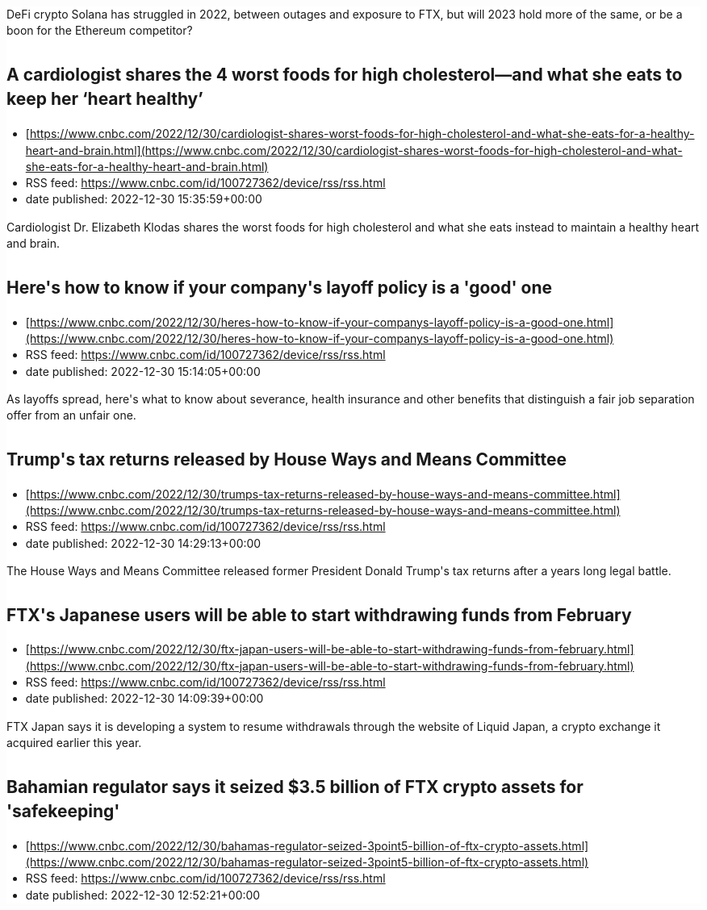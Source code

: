 DeFi crypto Solana has struggled in 2022, between outages and exposure to FTX, but will 2023 hold more of the same, or be a boon for the Ethereum competitor?

## A cardiologist shares the 4 worst foods for high cholesterol—and what she eats to keep her ‘heart healthy’
 - [https://www.cnbc.com/2022/12/30/cardiologist-shares-worst-foods-for-high-cholesterol-and-what-she-eats-for-a-healthy-heart-and-brain.html](https://www.cnbc.com/2022/12/30/cardiologist-shares-worst-foods-for-high-cholesterol-and-what-she-eats-for-a-healthy-heart-and-brain.html)
 - RSS feed: https://www.cnbc.com/id/100727362/device/rss/rss.html
 - date published: 2022-12-30 15:35:59+00:00

Cardiologist Dr. Elizabeth Klodas shares the worst foods for high cholesterol and what she eats instead to maintain a healthy heart and brain.

## Here's how to know if your company's layoff policy is a 'good' one
 - [https://www.cnbc.com/2022/12/30/heres-how-to-know-if-your-companys-layoff-policy-is-a-good-one.html](https://www.cnbc.com/2022/12/30/heres-how-to-know-if-your-companys-layoff-policy-is-a-good-one.html)
 - RSS feed: https://www.cnbc.com/id/100727362/device/rss/rss.html
 - date published: 2022-12-30 15:14:05+00:00

As layoffs spread, here's what to know about severance, health insurance and other benefits that distinguish a fair job separation offer from an unfair one.

## Trump's tax returns released by House Ways and Means Committee
 - [https://www.cnbc.com/2022/12/30/trumps-tax-returns-released-by-house-ways-and-means-committee.html](https://www.cnbc.com/2022/12/30/trumps-tax-returns-released-by-house-ways-and-means-committee.html)
 - RSS feed: https://www.cnbc.com/id/100727362/device/rss/rss.html
 - date published: 2022-12-30 14:29:13+00:00

The House Ways and Means Committee released former President Donald Trump's tax returns after a years long legal battle.

## FTX's Japanese users will be able to start withdrawing funds from February
 - [https://www.cnbc.com/2022/12/30/ftx-japan-users-will-be-able-to-start-withdrawing-funds-from-february.html](https://www.cnbc.com/2022/12/30/ftx-japan-users-will-be-able-to-start-withdrawing-funds-from-february.html)
 - RSS feed: https://www.cnbc.com/id/100727362/device/rss/rss.html
 - date published: 2022-12-30 14:09:39+00:00

FTX Japan says it is developing a system to resume withdrawals through the website of Liquid Japan, a crypto exchange it acquired earlier this year.

## Bahamian regulator says it seized $3.5 billion of FTX crypto assets for 'safekeeping'
 - [https://www.cnbc.com/2022/12/30/bahamas-regulator-seized-3point5-billion-of-ftx-crypto-assets.html](https://www.cnbc.com/2022/12/30/bahamas-regulator-seized-3point5-billion-of-ftx-crypto-assets.html)
 - RSS feed: https://www.cnbc.com/id/100727362/device/rss/rss.html
 - date published: 2022-12-30 12:52:21+00:00
